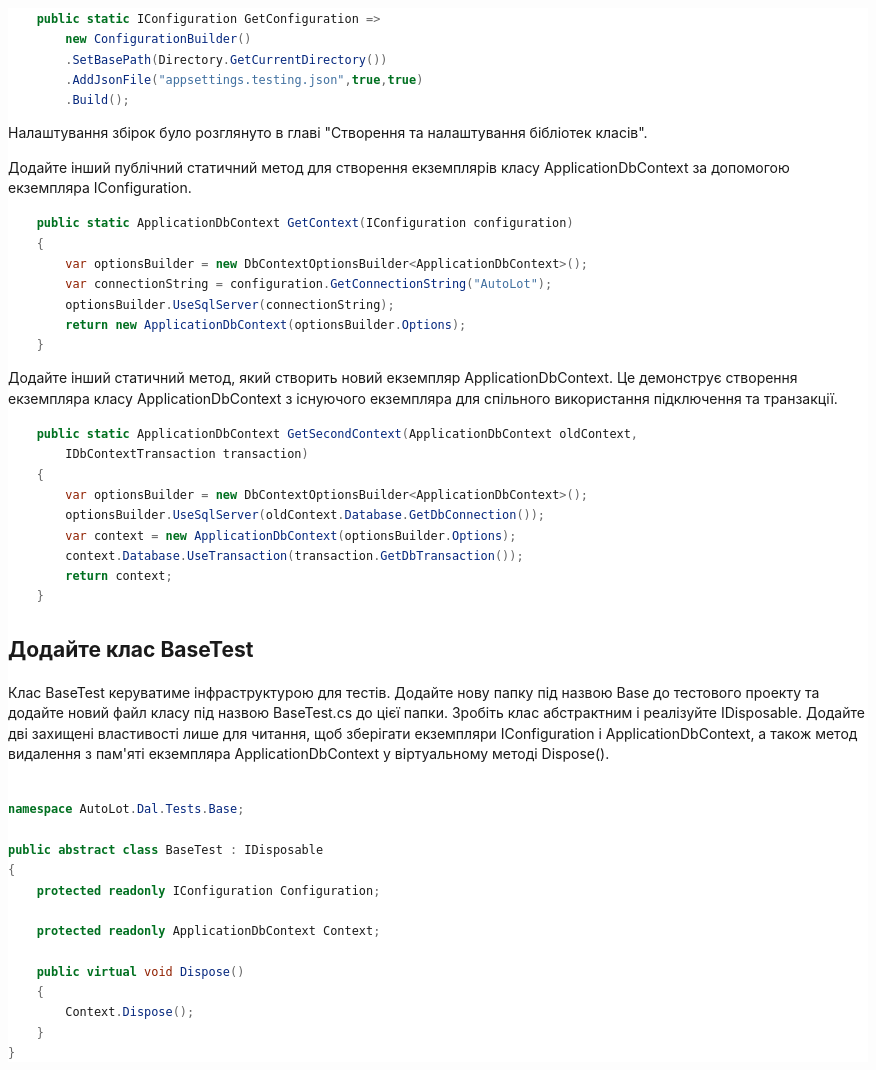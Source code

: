 ```cs
    public static IConfiguration GetConfiguration =>
        new ConfigurationBuilder()
        .SetBasePath(Directory.GetCurrentDirectory())
        .AddJsonFile("appsettings.testing.json",true,true)
        .Build();

```
Налаштування збірок було розглянуто в главі "Створення та налаштування бібліотек класів".

Додайте інший публічний статичний метод для створення екземплярів класу ApplicationDbContext за допомогою екземпляра IConfiguration.

```cs
    public static ApplicationDbContext GetContext(IConfiguration configuration)
    {
        var optionsBuilder = new DbContextOptionsBuilder<ApplicationDbContext>();
        var connectionString = configuration.GetConnectionString("AutoLot");
        optionsBuilder.UseSqlServer(connectionString);
        return new ApplicationDbContext(optionsBuilder.Options);
    }
```

Додайте інший статичний метод, який створить новий екземпляр ApplicationDbContext. Це демонструє створення екземпляра класу ApplicationDbContext з існуючого екземпляра для спільного використання підключення та транзакції.

```cs
    public static ApplicationDbContext GetSecondContext(ApplicationDbContext oldContext,
        IDbContextTransaction transaction)
    {
        var optionsBuilder = new DbContextOptionsBuilder<ApplicationDbContext>();
        optionsBuilder.UseSqlServer(oldContext.Database.GetDbConnection());
        var context = new ApplicationDbContext(optionsBuilder.Options);
        context.Database.UseTransaction(transaction.GetDbTransaction());
        return context;
    }
```

## Додайте клас BaseTest

Клас BaseTest керуватиме інфраструктурою для тестів. Додайте нову папку під назвою Base до тестового проекту та додайте новий файл класу під назвою BaseTest.cs до цієї папки. Зробіть клас абстрактним і реалізуйте IDisposable. Додайте дві захищені властивості лише для читання, щоб зберігати екземпляри IConfiguration і ApplicationDbContext, а також метод видалення з пам'яті екземпляра ApplicationDbContext у віртуальному методі Dispose().

```cs

namespace AutoLot.Dal.Tests.Base;

public abstract class BaseTest : IDisposable
{
    protected readonly IConfiguration Configuration;

    protected readonly ApplicationDbContext Context;

    public virtual void Dispose()
    {
        Context.Dispose();
    }
}
```